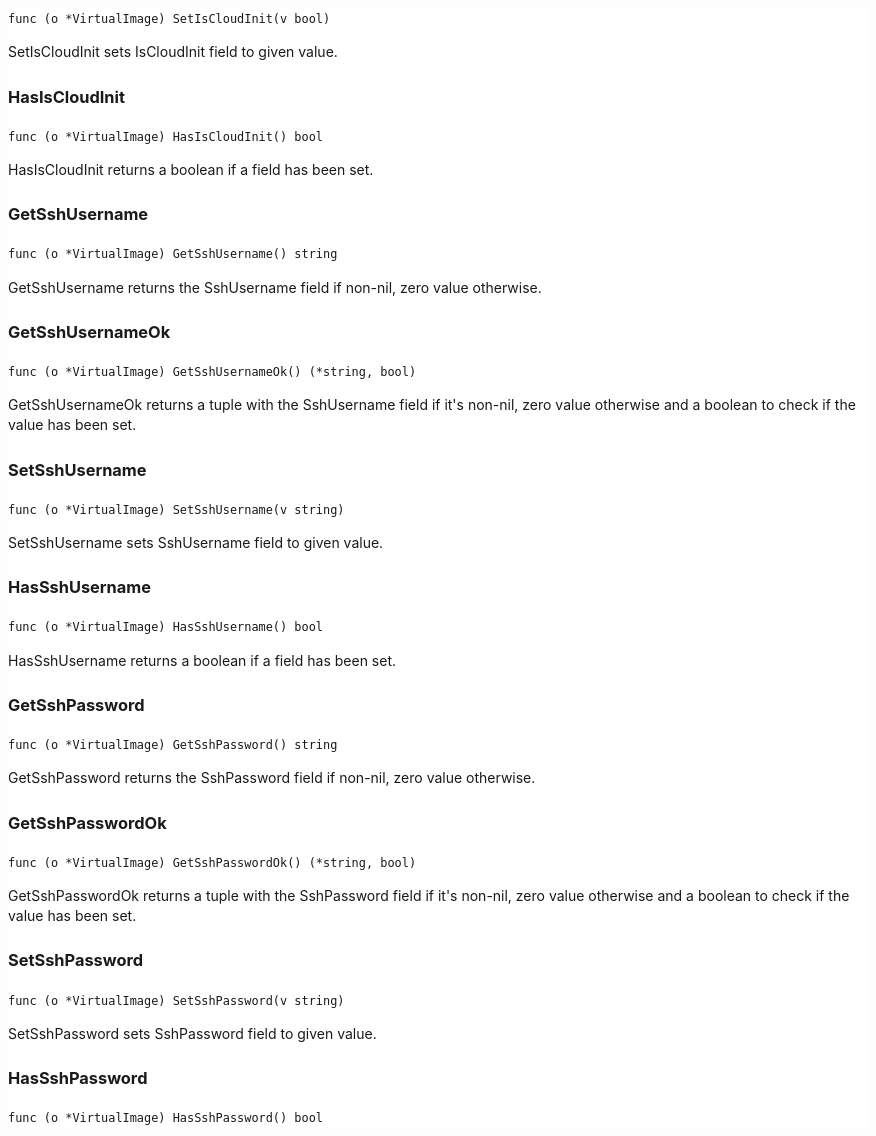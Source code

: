`func (o *VirtualImage) SetIsCloudInit(v bool)`

SetIsCloudInit sets IsCloudInit field to given value.

### HasIsCloudInit

`func (o *VirtualImage) HasIsCloudInit() bool`

HasIsCloudInit returns a boolean if a field has been set.

### GetSshUsername

`func (o *VirtualImage) GetSshUsername() string`

GetSshUsername returns the SshUsername field if non-nil, zero value otherwise.

### GetSshUsernameOk

`func (o *VirtualImage) GetSshUsernameOk() (*string, bool)`

GetSshUsernameOk returns a tuple with the SshUsername field if it's non-nil, zero value otherwise
and a boolean to check if the value has been set.

### SetSshUsername

`func (o *VirtualImage) SetSshUsername(v string)`

SetSshUsername sets SshUsername field to given value.

### HasSshUsername

`func (o *VirtualImage) HasSshUsername() bool`

HasSshUsername returns a boolean if a field has been set.

### GetSshPassword

`func (o *VirtualImage) GetSshPassword() string`

GetSshPassword returns the SshPassword field if non-nil, zero value otherwise.

### GetSshPasswordOk

`func (o *VirtualImage) GetSshPasswordOk() (*string, bool)`

GetSshPasswordOk returns a tuple with the SshPassword field if it's non-nil, zero value otherwise
and a boolean to check if the value has been set.

### SetSshPassword

`func (o *VirtualImage) SetSshPassword(v string)`

SetSshPassword sets SshPassword field to given value.

### HasSshPassword

`func (o *VirtualImage) HasSshPassword() bool`
